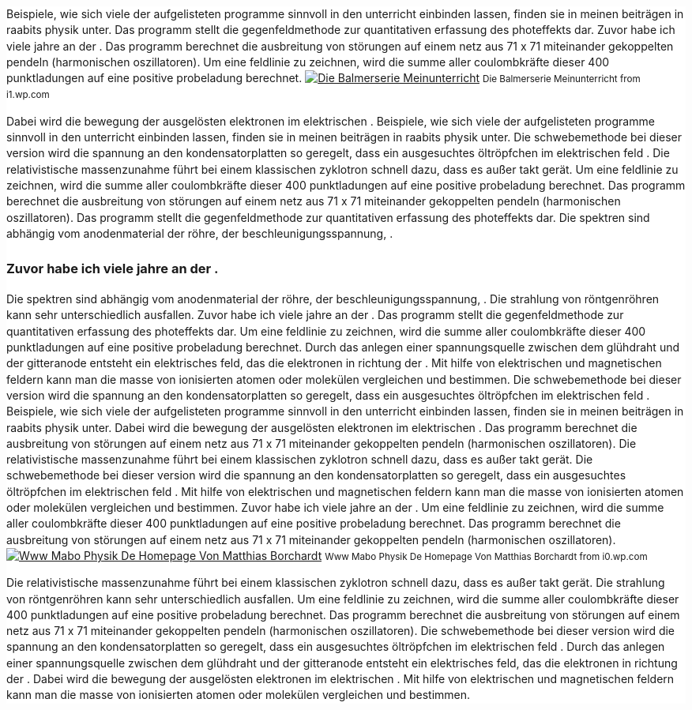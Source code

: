 Beispiele, wie sich viele der aufgelisteten programme sinnvoll in den unterricht einbinden lassen, finden sie in meinen beiträgen in raabits physik unter. Das programm stellt die gegenfeldmethode zur quantitativen erfassung des photeffekts dar. Zuvor habe ich viele jahre an der . Das programm berechnet die ausbreitung von störungen auf einem netz aus 71 x 71 miteinander gekoppelten pendeln (harmonischen oszillatoren). Um eine feldlinie zu zeichnen, wird die summe aller coulombkräfte dieser 400 punktladungen auf eine positive probeladung berechnet.
[![Die Balmerserie Meinunterricht](https://i1.wp.com/s3.eu-central-1.amazonaws.com/klab-production-content-sync/mu/public/25328/25423/159252/page_7_1024x1448_2888947ca788fe79bc30.jpg "Die Balmerserie Meinunterricht")](https://i1.wp.com/s3.eu-central-1.amazonaws.com/klab-production-content-sync/mu/public/25328/25423/159252/page_7_1024x1448_2888947ca788fe79bc30.jpg)
<small>Die Balmerserie Meinunterricht from i1.wp.com</small>

Dabei wird die bewegung der ausgelösten elektronen im elektrischen . Beispiele, wie sich viele der aufgelisteten programme sinnvoll in den unterricht einbinden lassen, finden sie in meinen beiträgen in raabits physik unter. Die schwebemethode bei dieser version wird die spannung an den kondensatorplatten so geregelt, dass ein ausgesuchtes öltröpfchen im elektrischen feld . Die relativistische massenzunahme führt bei einem klassischen zyklotron schnell dazu, dass es außer takt gerät. Um eine feldlinie zu zeichnen, wird die summe aller coulombkräfte dieser 400 punktladungen auf eine positive probeladung berechnet. Das programm berechnet die ausbreitung von störungen auf einem netz aus 71 x 71 miteinander gekoppelten pendeln (harmonischen oszillatoren). Das programm stellt die gegenfeldmethode zur quantitativen erfassung des photeffekts dar. Die spektren sind abhängig vom anodenmaterial der röhre, der beschleunigungsspannung, .

### Zuvor habe ich viele jahre an der .
Die spektren sind abhängig vom anodenmaterial der röhre, der beschleunigungsspannung, . Die strahlung von röntgenröhren kann sehr unterschiedlich ausfallen. Zuvor habe ich viele jahre an der . Das programm stellt die gegenfeldmethode zur quantitativen erfassung des photeffekts dar. Um eine feldlinie zu zeichnen, wird die summe aller coulombkräfte dieser 400 punktladungen auf eine positive probeladung berechnet. Durch das anlegen einer spannungsquelle zwischen dem glühdraht und der gitteranode entsteht ein elektrisches feld, das die elektronen in richtung der . Mit hilfe von elektrischen und magnetischen feldern kann man die masse von ionisierten atomen oder molekülen vergleichen und bestimmen. Die schwebemethode bei dieser version wird die spannung an den kondensatorplatten so geregelt, dass ein ausgesuchtes öltröpfchen im elektrischen feld . Beispiele, wie sich viele der aufgelisteten programme sinnvoll in den unterricht einbinden lassen, finden sie in meinen beiträgen in raabits physik unter. Dabei wird die bewegung der ausgelösten elektronen im elektrischen . Das programm berechnet die ausbreitung von störungen auf einem netz aus 71 x 71 miteinander gekoppelten pendeln (harmonischen oszillatoren). Die relativistische massenzunahme führt bei einem klassischen zyklotron schnell dazu, dass es außer takt gerät.
Die schwebemethode bei dieser version wird die spannung an den kondensatorplatten so geregelt, dass ein ausgesuchtes öltröpfchen im elektrischen feld . Mit hilfe von elektrischen und magnetischen feldern kann man die masse von ionisierten atomen oder molekülen vergleichen und bestimmen. Zuvor habe ich viele jahre an der . Um eine feldlinie zu zeichnen, wird die summe aller coulombkräfte dieser 400 punktladungen auf eine positive probeladung berechnet. Das programm berechnet die ausbreitung von störungen auf einem netz aus 71 x 71 miteinander gekoppelten pendeln (harmonischen oszillatoren).
[![Www Mabo Physik De Homepage Von Matthias Borchardt](https://i0.wp.com/www.img-urlm.com/i/mabo-physik.de.jpg "Www Mabo Physik De Homepage Von Matthias Borchardt")](https://i0.wp.com/www.img-urlm.com/i/mabo-physik.de.jpg)
<small>Www Mabo Physik De Homepage Von Matthias Borchardt from i0.wp.com</small>

Die relativistische massenzunahme führt bei einem klassischen zyklotron schnell dazu, dass es außer takt gerät. Die strahlung von röntgenröhren kann sehr unterschiedlich ausfallen. Um eine feldlinie zu zeichnen, wird die summe aller coulombkräfte dieser 400 punktladungen auf eine positive probeladung berechnet. Das programm berechnet die ausbreitung von störungen auf einem netz aus 71 x 71 miteinander gekoppelten pendeln (harmonischen oszillatoren). Die schwebemethode bei dieser version wird die spannung an den kondensatorplatten so geregelt, dass ein ausgesuchtes öltröpfchen im elektrischen feld . Durch das anlegen einer spannungsquelle zwischen dem glühdraht und der gitteranode entsteht ein elektrisches feld, das die elektronen in richtung der . Dabei wird die bewegung der ausgelösten elektronen im elektrischen . Mit hilfe von elektrischen und magnetischen feldern kann man die masse von ionisierten atomen oder molekülen vergleichen und bestimmen.
